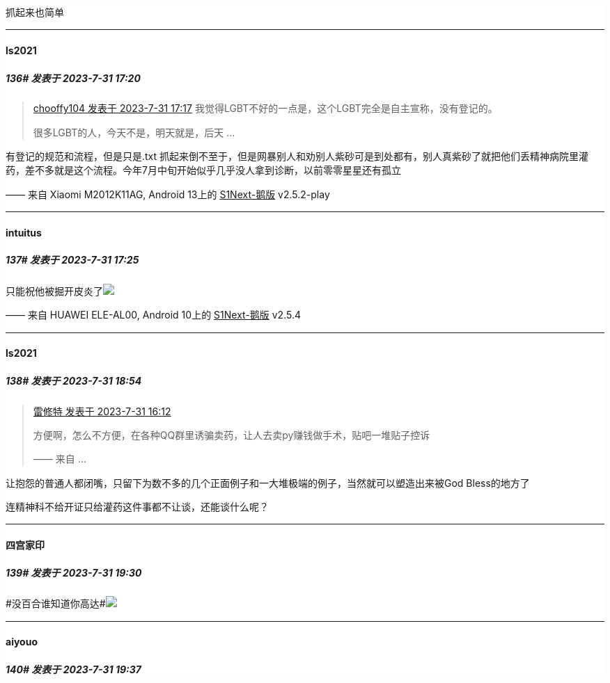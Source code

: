 抓起来也简单

*****

####  ls2021  
##### 136#       发表于 2023-7-31 17:20

<blockquote><a href="httphttps://bbs.saraba1st.com/2b/forum.php?mod=redirect&amp;goto=findpost&amp;pid=61857202&amp;ptid=2146447" target="_blank">chooffy104 发表于 2023-7-31 17:17</a>
我觉得LGBT不好的一点是，这个LGBT完全是自主宣称，没有登记的。

很多LGBT的人，今天不是，明天就是，后天 ...</blockquote>
有登记的规范和流程，但是只是.txt
抓起来倒不至于，但是网暴别人和劝别人紫砂可是到处都有，别人真紫砂了就把他们丢精神病院里灌药，差不多就是这个流程。今年7月中旬开始似乎几乎没人拿到诊断，以前零零星星还有孤立

—— 来自 Xiaomi M2012K11AG, Android 13上的 [S1Next-鹅版](https://github.com/ykrank/S1-Next/releases) v2.5.2-play


*****

####  intuitus  
##### 137#       发表于 2023-7-31 17:25

只能祝他被掘开皮炎了<img src="https://static.saraba1st.com/image/smiley/face2017/037.png" referrerpolicy="no-referrer">

—— 来自 HUAWEI ELE-AL00, Android 10上的 [S1Next-鹅版](https://github.com/ykrank/S1-Next/releases) v2.5.4


*****

####  ls2021  
##### 138#       发表于 2023-7-31 18:54

<blockquote><a href="httphttps://bbs.saraba1st.com/2b/forum.php?mod=redirect&amp;goto=findpost&amp;pid=61856238&amp;ptid=2146447" target="_blank">雷修特 发表于 2023-7-31 16:12</a>

方便啊，怎么不方便，在各种QQ群里诱骗卖药，让人去卖py赚钱做手术，贴吧一堆贴子控诉

—— 来自 ...</blockquote>
让抱怨的普通人都闭嘴，只留下为数不多的几个正面例子和一大堆极端的例子，当然就可以塑造出来被God Bless的地方了

连精神科不给开证只给灌药这件事都不让谈，还能谈什么呢？


*****

####  四宫家印  
##### 139#       发表于 2023-7-31 19:30

#没百合谁知道你高达#<img src="https://static.saraba1st.com/image/smiley/face2017/067.png" referrerpolicy="no-referrer">


*****

####  aiyouo  
##### 140#       发表于 2023-7-31 19:37
